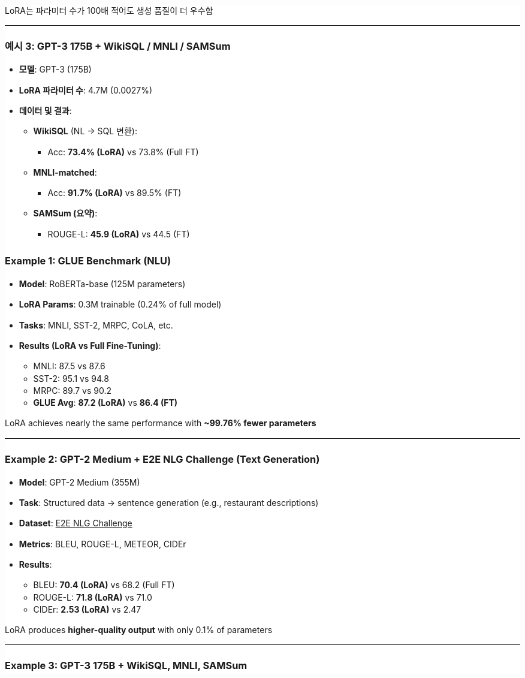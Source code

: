 LoRA는 파라미터 수가 100배 적어도 생성 품질이 더 우수함

---

### 예시 3: GPT-3 175B + WikiSQL / MNLI / SAMSum

* **모델**: GPT-3 (175B)
* **LoRA 파라미터 수**: 4.7M (0.0027%)
* **데이터 및 결과**:

  * **WikiSQL** (NL → SQL 변환):

    * Acc: **73.4% (LoRA)** vs 73.8% (Full FT)
  * **MNLI-matched**:

    * Acc: **91.7% (LoRA)** vs 89.5% (FT)
  * **SAMSum (요약)**:

    * ROUGE-L: **45.9 (LoRA)** vs 44.5 (FT)



### Example 1: GLUE Benchmark (NLU)

* **Model**: RoBERTa-base (125M parameters)
* **LoRA Params**: 0.3M trainable (0.24% of full model)
* **Tasks**: MNLI, SST-2, MRPC, CoLA, etc.
* **Results (LoRA vs Full Fine-Tuning)**:

  * MNLI: 87.5 vs 87.6
  * SST-2: 95.1 vs 94.8
  * MRPC: 89.7 vs 90.2
  * **GLUE Avg**: **87.2 (LoRA)** vs **86.4 (FT)**

 LoRA achieves nearly the same performance with **\~99.76% fewer parameters**

---

### Example 2: GPT-2 Medium + E2E NLG Challenge (Text Generation)

* **Model**: GPT-2 Medium (355M)
* **Task**: Structured data → sentence generation (e.g., restaurant descriptions)
* **Dataset**: [E2E NLG Challenge](https://github.com/tuetschek/e2e-dataset)
* **Metrics**: BLEU, ROUGE-L, METEOR, CIDEr
* **Results**:

  * BLEU: **70.4 (LoRA)** vs 68.2 (Full FT)
  * ROUGE-L: **71.8 (LoRA)** vs 71.0
  * CIDEr: **2.53 (LoRA)** vs 2.47

 LoRA produces **higher-quality output** with only 0.1% of parameters

---

### Example 3: GPT-3 175B + WikiSQL, MNLI, SAMSum

